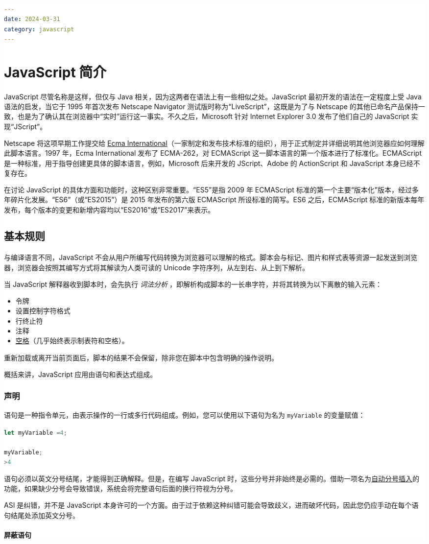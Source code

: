 ```yaml
---
date: 2024-03-31
category: javascript
---
```

# JavaScript 简介


JavaScript 尽管名称是这样，但仅与 Java 相关，因为这两者在语法上有一些相似之处。JavaScript 最初开发的语法在一定程度上受 Java 语法的启发，当它于 1995 年首次发布 Netscape Navigator 测试版时称为“LiveScript”，这既是为了与 Netscape 的其他已命名产品保持一致，也是为了确认其在浏览器中“实时”运行这一事实。不久之后，Microsoft 针对 Internet Explorer 3.0 发布了他们自己的 JavaScript 实现“JScript”。

Netscape 将这项早期工作提交给 [Ecma International](https://ecma-international.org/)（一家制定和发布技术标准的组织），用于正式制定并详细说明其他浏览器应如何理解此脚本语言。1997 年，Ecma International 发布了 ECMA-262，对 ECMAScript 这一脚本语言的第一个版本进行了标准化。ECMAScript 是一种标准，用于指导创建更具体的脚本语言，例如，Microsoft 后来开发的 JScript、Adobe 的 ActionScript 和 JavaScript 本身已经不复存在。

在讨论 JavaScript 的具体方面和功能时，这种区别非常重要。“ES5”是指 2009 年 ECMAScript 标准的第一个主要“版本化”版本，经过多年碎片化发展。“ES6”（或“ES2015”）是 2015 年发布的第六版 ECMAScript 所设标准的简写。ES6 之后，ECMAScript 标准的新版本每年发布，每个版本的变更和新增内容均以“ES2016”或“ES2017”来表示。

## 基本规则

与编译语言不同，JavaScript 不会从用户所编写代码转换为浏览器可以理解的格式。脚本会与标记、图片和样式表等资源一起发送到浏览器，浏览器会按照其编写方式将其解读为人类可读的 Unicode 字符序列，从左到右、从上到下解析。

当 JavaScript 解释器收到脚本时，会先执行 *词法分析* ，即解析构成脚本的一长串字符，并将其转换为以下离散的输入元素：

* 令牌
* 设置控制字符格式
* 行终止符
* 注释
* [空格](https://developer.mozilla.org/docs/Glossary/whitespace)（几乎始终表示制表符和空格）。

重新加载或离开当前页面后，脚本的结果不会保留，除非您在脚本中包含明确的操作说明。

概括来讲，JavaScript 应用由语句和表达式组成。

### 声明

语句是一种指令单元，由表示操作的一行或多行代码组成。例如，您可以使用以下语句为名为 `myVariable` 的变量赋值：

```javascript
let myVariable =4;

myVariable;
>4
```

语句必须以英文分号结尾，才能得到正确解释。但是，在编写 JavaScript 时，这些分号并非始终是必需的。借助一项名为[自动分号插入](/blogs/web/javascript/appendix#ASI)的功能，如果缺少分号会导致错误，系统会将完整语句后面的换行符视为分号。

ASI 是纠错，并不是 JavaScript 本身许可的一个方面。由于过于依赖这种纠错可能会导致歧义，进而破坏代码，因此您仍应手动在每个语句结尾处添加英文分号。

#### 屏蔽语句

